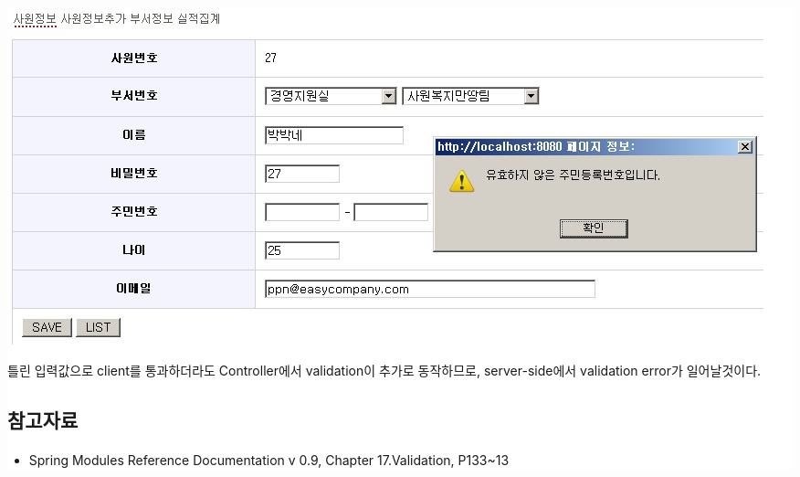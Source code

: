 ![ihidnum-validation](./images/ihidnum-validation.jpg)

틀린 입력값으로 client를 통과하더라도 Controller에서 validation이 추가로 동작하므로, server-side에서 validation error가 일어날것이다.

## 참고자료

- Spring Modules Reference Documentation v 0.9, Chapter 17.Validation, P133~13
